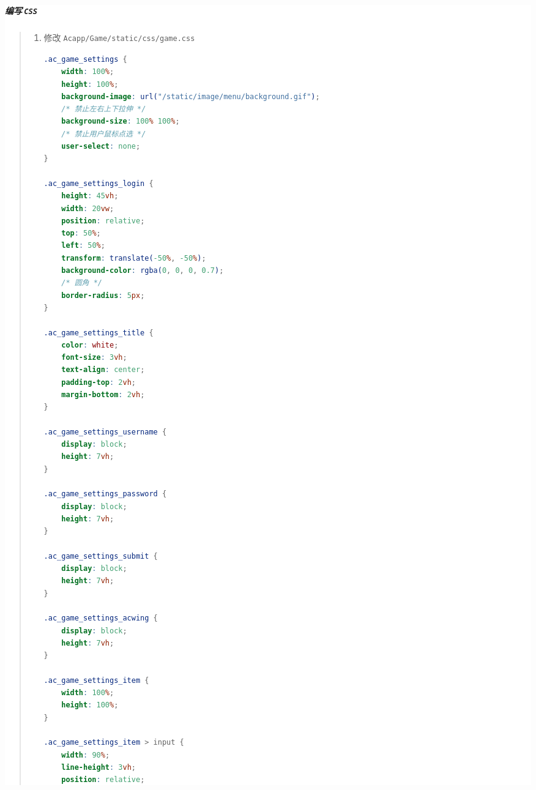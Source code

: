 ##### 编写 `CSS`

>   1.   修改 `Acapp/Game/static/css/game.css`
>
>        ```css
>        .ac_game_settings {
>            width: 100%;
>            height: 100%;
>            background-image: url("/static/image/menu/background.gif");
>            /* 禁止左右上下拉伸 */
>            background-size: 100% 100%;
>            /* 禁止用户鼠标点选 */
>            user-select: none;
>        }
>                                                                                                                                          
>        .ac_game_settings_login {
>            height: 45vh;
>            width: 20vw;
>            position: relative;
>            top: 50%;
>            left: 50%;
>            transform: translate(-50%, -50%);
>            background-color: rgba(0, 0, 0, 0.7);
>            /* 圆角 */
>            border-radius: 5px;
>        }
>                                                                                                                                          
>        .ac_game_settings_title {
>            color: white;
>            font-size: 3vh;
>            text-align: center;
>            padding-top: 2vh;
>            margin-bottom: 2vh;
>        }
>                                                                                                                                          
>        .ac_game_settings_username {
>            display: block;
>            height: 7vh;
>        }
>                                                                                                                                          
>        .ac_game_settings_password {
>            display: block;
>            height: 7vh;
>        }
>                                                                                                                                          
>        .ac_game_settings_submit {
>            display: block;
>            height: 7vh;
>        }
>                                                                                                                                          
>        .ac_game_settings_acwing {
>            display: block;
>            height: 7vh;
>        }
>                                                                                                                                          
>        .ac_game_settings_item {
>            width: 100%;
>            height: 100%;
>        }
>                                                                                                                                          
>        .ac_game_settings_item > input {
>            width: 90%;
>            line-height: 3vh;
>            position: relative;